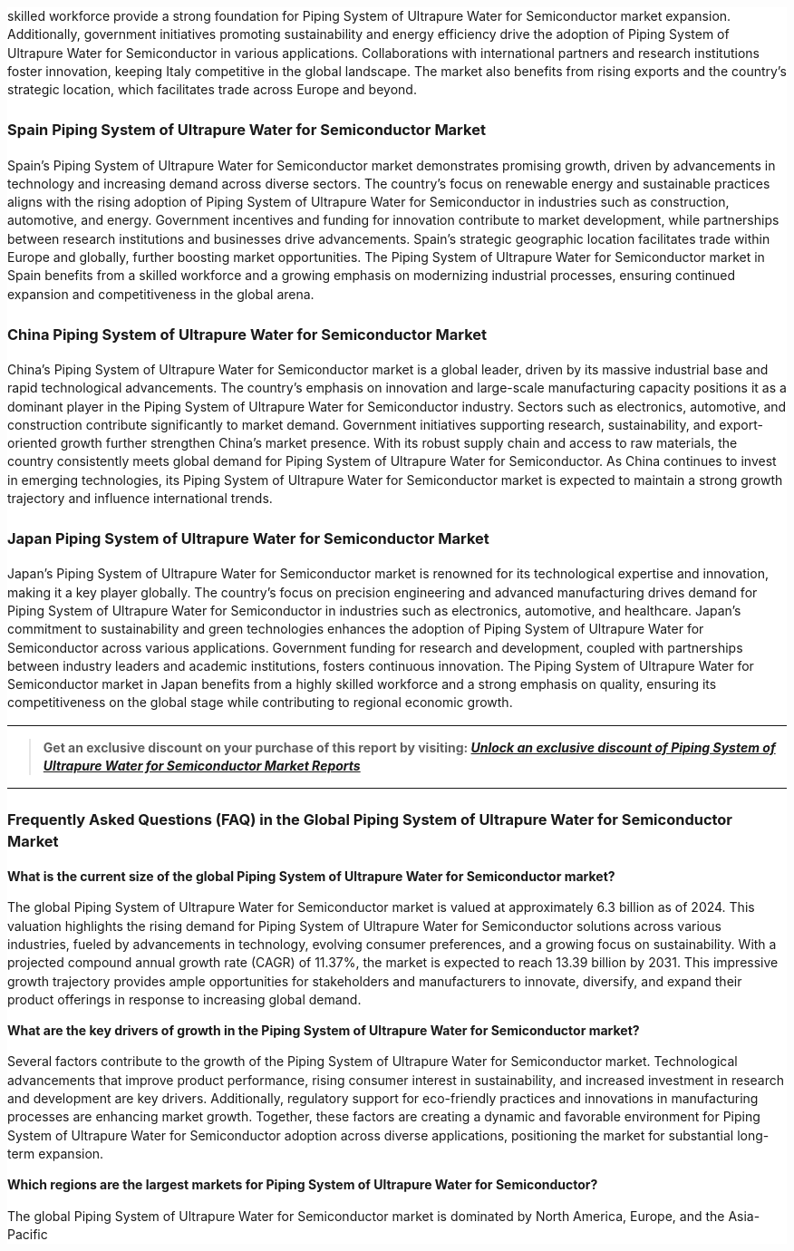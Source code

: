 skilled workforce provide a strong foundation for Piping System of Ultrapure Water for Semiconductor market expansion. Additionally, government initiatives promoting sustainability and energy efficiency drive the adoption of Piping System of Ultrapure Water for Semiconductor in various applications. Collaborations with international partners and research institutions foster innovation, keeping Italy competitive in the global landscape. The market also benefits from rising exports and the country&rsquo;s strategic location, which facilitates trade across Europe and beyond.</p><h3>Spain Piping System of Ultrapure Water for Semiconductor Market</h3><p>Spain&rsquo;s Piping System of Ultrapure Water for Semiconductor market demonstrates promising growth, driven by advancements in technology and increasing demand across diverse sectors. The country&rsquo;s focus on renewable energy and sustainable practices aligns with the rising adoption of Piping System of Ultrapure Water for Semiconductor in industries such as construction, automotive, and energy. Government incentives and funding for innovation contribute to market development, while partnerships between research institutions and businesses drive advancements. Spain&rsquo;s strategic geographic location facilitates trade within Europe and globally, further boosting market opportunities. The Piping System of Ultrapure Water for Semiconductor market in Spain benefits from a skilled workforce and a growing emphasis on modernizing industrial processes, ensuring continued expansion and competitiveness in the global arena.</p><h3>China Piping System of Ultrapure Water for Semiconductor Market</h3><p>China&rsquo;s Piping System of Ultrapure Water for Semiconductor market is a global leader, driven by its massive industrial base and rapid technological advancements. The country&rsquo;s emphasis on innovation and large-scale manufacturing capacity positions it as a dominant player in the Piping System of Ultrapure Water for Semiconductor industry. Sectors such as electronics, automotive, and construction contribute significantly to market demand. Government initiatives supporting research, sustainability, and export-oriented growth further strengthen China&rsquo;s market presence. With its robust supply chain and access to raw materials, the country consistently meets global demand for Piping System of Ultrapure Water for Semiconductor. As China continues to invest in emerging technologies, its Piping System of Ultrapure Water for Semiconductor market is expected to maintain a strong growth trajectory and influence international trends.</p><h3>Japan Piping System of Ultrapure Water for Semiconductor Market</h3><p>Japan&rsquo;s Piping System of Ultrapure Water for Semiconductor market is renowned for its technological expertise and innovation, making it a key player globally. The country&rsquo;s focus on precision engineering and advanced manufacturing drives demand for Piping System of Ultrapure Water for Semiconductor in industries such as electronics, automotive, and healthcare. Japan&rsquo;s commitment to sustainability and green technologies enhances the adoption of Piping System of Ultrapure Water for Semiconductor across various applications. Government funding for research and development, coupled with partnerships between industry leaders and academic institutions, fosters continuous innovation. The Piping System of Ultrapure Water for Semiconductor market in Japan benefits from a highly skilled workforce and a strong emphasis on quality, ensuring its competitiveness on the global stage while contributing to regional economic growth.</p><hr /><blockquote><p><strong>Get an exclusive discount on your purchase of this report by visiting: <em><a href="://marketresearchpulse.com/ask-for-discount/18484?utm_source=Github&amp;utm_medium=023">Unlock an exclusive discount of Piping System of Ultrapure Water for Semiconductor Market Reports</a></em>&nbsp;</strong></p></blockquote><hr /><h3>Frequently Asked Questions (FAQ) in the Global Piping System of Ultrapure Water for Semiconductor Market</h3><p><strong>What is the current size of the global Piping System of Ultrapure Water for Semiconductor market?</strong></p><p>The global Piping System of Ultrapure Water for Semiconductor market is valued at approximately 6.3 billion as of 2024. This valuation highlights the rising demand for Piping System of Ultrapure Water for Semiconductor solutions across various industries, fueled by advancements in technology, evolving consumer preferences, and a growing focus on sustainability. With a projected compound annual growth rate (CAGR) of 11.37%, the market is expected to reach 13.39 billion by 2031. This impressive growth trajectory provides ample opportunities for stakeholders and manufacturers to innovate, diversify, and expand their product offerings in response to increasing global demand.</p><p><strong>What are the key drivers of growth in the Piping System of Ultrapure Water for Semiconductor market?</strong></p><p>Several factors contribute to the growth of the Piping System of Ultrapure Water for Semiconductor market. Technological advancements that improve product performance, rising consumer interest in sustainability, and increased investment in research and development are key drivers. Additionally, regulatory support for eco-friendly practices and innovations in manufacturing processes are enhancing market growth. Together, these factors are creating a dynamic and favorable environment for Piping System of Ultrapure Water for Semiconductor adoption across diverse applications, positioning the market for substantial long-term expansion.</p><p><strong>Which regions are the largest markets for Piping System of Ultrapure Water for Semiconductor?</strong></p><p>The global Piping System of Ultrapure Water for Semiconductor market is dominated by North America, Europe, and the Asia-Pacific